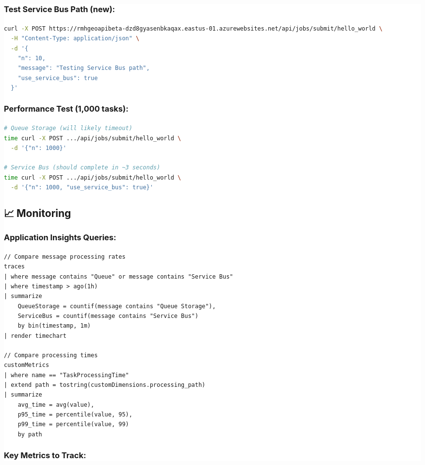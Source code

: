 ### Test Service Bus Path (new):
```bash
curl -X POST https://rmhgeoapibeta-dzd8gyasenbkaqax.eastus-01.azurewebsites.net/api/jobs/submit/hello_world \
  -H "Content-Type: application/json" \
  -d '{
    "n": 10,
    "message": "Testing Service Bus path",
    "use_service_bus": true
  }'
```

### Performance Test (1,000 tasks):
```bash
# Queue Storage (will likely timeout)
time curl -X POST .../api/jobs/submit/hello_world \
  -d '{"n": 1000}'

# Service Bus (should complete in ~3 seconds)
time curl -X POST .../api/jobs/submit/hello_world \
  -d '{"n": 1000, "use_service_bus": true}'
```

## 📈 Monitoring

### Application Insights Queries:

```kusto
// Compare message processing rates
traces
| where message contains "Queue" or message contains "Service Bus"
| where timestamp > ago(1h)
| summarize
    QueueStorage = countif(message contains "Queue Storage"),
    ServiceBus = countif(message contains "Service Bus")
    by bin(timestamp, 1m)
| render timechart

// Compare processing times
customMetrics
| where name == "TaskProcessingTime"
| extend path = tostring(customDimensions.processing_path)
| summarize
    avg_time = avg(value),
    p95_time = percentile(value, 95),
    p99_time = percentile(value, 99)
    by path
```

### Key Metrics to Track:

